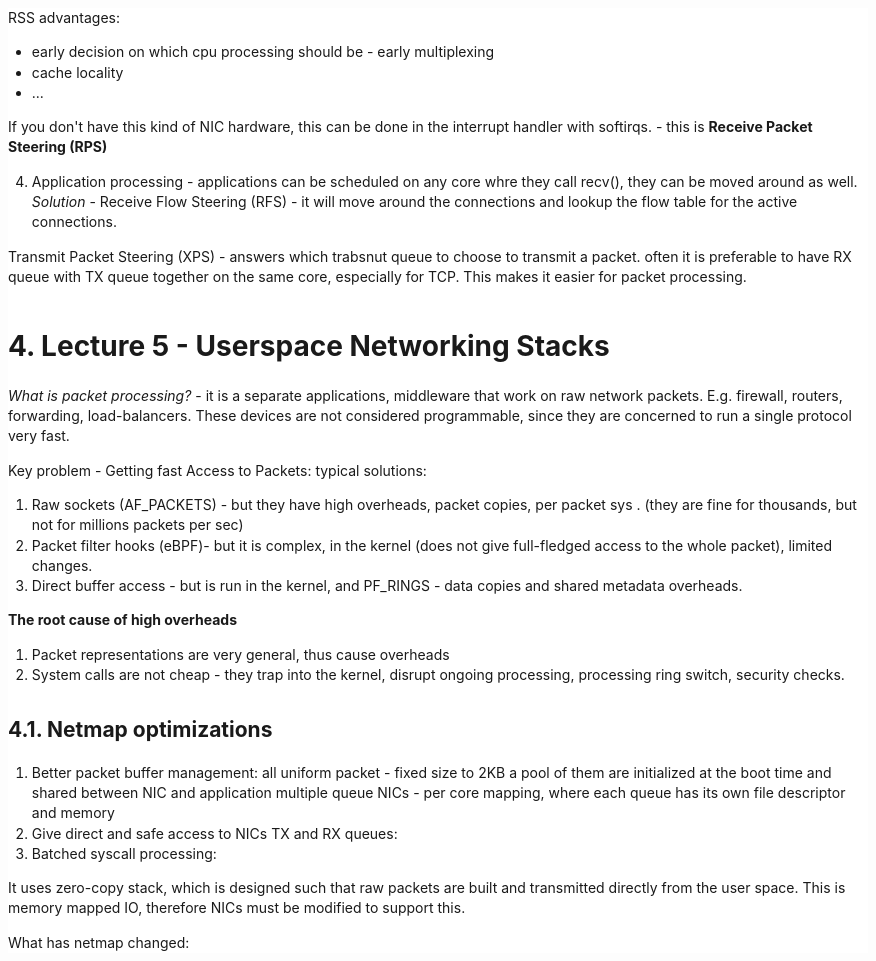 RSS advantages:

- early decision on which cpu processing should be - early multiplexing
- cache locality
- ...

If you don't have this kind of NIC hardware, this can be done in the interrupt handler with softirqs. - this is **Receive Packet Steering (RPS)**

4. Application processing - applications can be scheduled on any core whre they call recv(), they can be moved around as well.
   _Solution_ - Receive Flow Steering (RFS) - it will move around the connections and lookup the flow table for the active connections.

Transmit Packet Steering (XPS) - answers which trabsnut queue to choose to transmit a packet.
often it is preferable to have RX queue with TX queue together on the same core, especially for TCP. This makes it easier for packet processing.

# 4. Lecture 5 - Userspace Networking Stacks

_What is packet processing?_ - it is a separate applications, middleware that work on raw network packets. E.g. firewall, routers, forwarding, load-balancers. These devices are not considered programmable, since they are concerned to run a single protocol very fast.

Key problem - Getting fast Access to Packets:
typical solutions:

1. Raw sockets (AF_PACKETS) - but they have high overheads, packet copies, per packet sys . (they are fine for thousands, but not for millions packets per sec)
2. Packet filter hooks (eBPF)- but it is complex, in the kernel (does not give full-fledged access to the whole packet), limited changes.
3. Direct buffer access - but is run in the kernel, and PF_RINGS - data copies and shared metadata overheads.

**The root cause of high overheads**

1. Packet representations are very general, thus cause overheads
2. System calls are not cheap - they trap into the kernel, disrupt ongoing processing, processing ring switch, security checks.

## 4.1. Netmap optimizations

1. Better packet buffer management:
   all uniform packet - fixed size to 2KB
   a pool of them are initialized at the boot time and shared between NIC and application
   multiple queue NICs - per core mapping, where each queue has its own file descriptor and memory
2. Give direct and safe access to NICs TX and RX queues:
3. Batched syscall processing:

It uses zero-copy stack, which is designed such that raw packets are built and transmitted directly from the user space.
This is memory mapped IO, therefore NICs must be modified to support this.

What has netmap changed:
